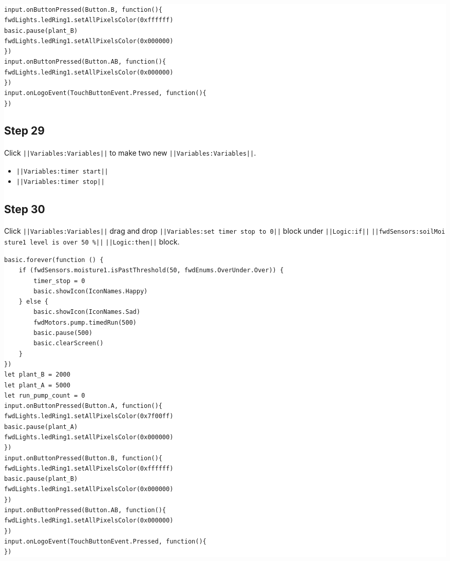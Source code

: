 ```blocks
input.onButtonPressed(Button.B, function(){
fwdLights.ledRing1.setAllPixelsColor(0xffffff)
basic.pause(plant_B)
fwdLights.ledRing1.setAllPixelsColor(0x000000)
})
input.onButtonPressed(Button.AB, function(){
fwdLights.ledRing1.setAllPixelsColor(0x000000)
})
input.onLogoEvent(TouchButtonEvent.Pressed, function(){
})
```

## Step 29

Click `||Variables:Variables||` to make two new `||Variables:Variables||`.

-   `||Variables:timer start||`
-   `||Variables:timer stop||`

## Step 30

Click `||Variables:Variables||` drag and drop `||Variables:set timer stop to 0||`
block under `||Logic:if||` `||fwdSensors:soilMoisture1 level is over 50 %||` `||Logic:then||`
block.

```blocks
basic.forever(function () {
    if (fwdSensors.moisture1.isPastThreshold(50, fwdEnums.OverUnder.Over)) {
        timer_stop = 0
        basic.showIcon(IconNames.Happy)
    } else {
        basic.showIcon(IconNames.Sad)
        fwdMotors.pump.timedRun(500)
        basic.pause(500)
        basic.clearScreen()
    }
})
let plant_B = 2000
let plant_A = 5000
let run_pump_count = 0
input.onButtonPressed(Button.A, function(){
fwdLights.ledRing1.setAllPixelsColor(0x7f00ff)
basic.pause(plant_A)
fwdLights.ledRing1.setAllPixelsColor(0x000000)
})
input.onButtonPressed(Button.B, function(){
fwdLights.ledRing1.setAllPixelsColor(0xffffff)
basic.pause(plant_B)
fwdLights.ledRing1.setAllPixelsColor(0x000000)
})
input.onButtonPressed(Button.AB, function(){
fwdLights.ledRing1.setAllPixelsColor(0x000000)
})
input.onLogoEvent(TouchButtonEvent.Pressed, function(){
})
```
